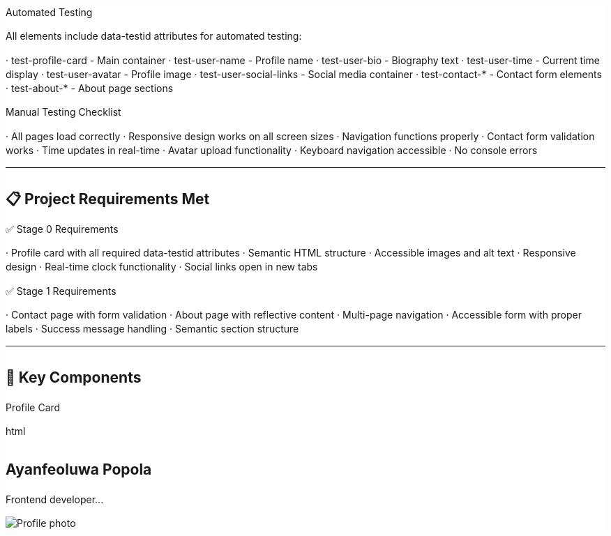 Automated Testing

All elements include data-testid attributes for automated testing:

· test-profile-card - Main container
· test-user-name - Profile name
· test-user-bio - Biography text
· test-user-time - Current time display
· test-user-avatar - Profile image
· test-user-social-links - Social media container
· test-contact-* - Contact form elements
· test-about-* - About page sections

Manual Testing Checklist

· All pages load correctly
· Responsive design works on all screen sizes
· Navigation functions properly
· Contact form validation works
· Time updates in real-time
· Avatar upload functionality
· Keyboard navigation accessible
· No console errors

---

## 📋 Project Requirements Met

✅ Stage 0 Requirements

· Profile card with all required data-testid attributes
· Semantic HTML structure
· Accessible images and alt text
· Responsive design
· Real-time clock functionality
· Social links open in new tabs

✅ Stage 1 Requirements

· Contact page with form validation
· About page with reflective content
· Multi-page navigation
· Accessible form with proper labels
· Success message handling
· Semantic section structure

---

## 🎯 Key Components

Profile Card

html
<article data-testid="test-profile-card">
  <h2 data-testid="test-user-name">Ayanfeoluwa Popola</h2>
  <p data-testid="test-user-bio">Frontend developer...</p>
  <img data-testid="test-user-avatar" alt="Profile photo">
</article>
